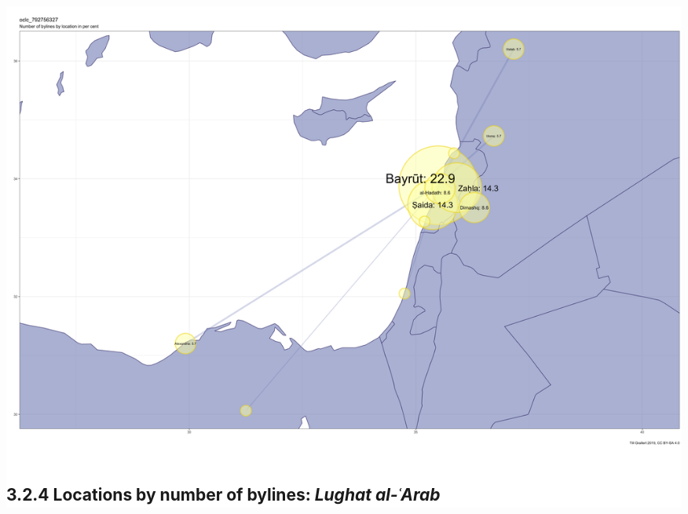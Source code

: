![Figure: Locations in bylines in *al-Ḥasnāʾ*](../assets/maps/map-oclc_792756327-bylines-all.png)

## 3.2.4 Locations by number of bylines: *Lughat al-ʿArab*


